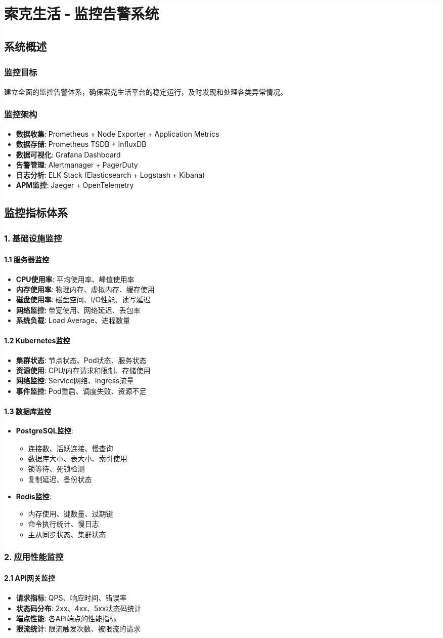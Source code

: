 # 索克生活 - 监控告警系统

## 系统概述

### 监控目标
建立全面的监控告警体系，确保索克生活平台的稳定运行，及时发现和处理各类异常情况。

### 监控架构
- **数据收集**: Prometheus + Node Exporter + Application Metrics
- **数据存储**: Prometheus TSDB + InfluxDB
- **数据可视化**: Grafana Dashboard
- **告警管理**: Alertmanager + PagerDuty
- **日志分析**: ELK Stack (Elasticsearch + Logstash + Kibana)
- **APM监控**: Jaeger + OpenTelemetry

## 监控指标体系

### 1. 基础设施监控

#### 1.1 服务器监控
- **CPU使用率**: 平均使用率、峰值使用率
- **内存使用率**: 物理内存、虚拟内存、缓存使用
- **磁盘使用率**: 磁盘空间、I/O性能、读写延迟
- **网络监控**: 带宽使用、网络延迟、丢包率
- **系统负载**: Load Average、进程数量

#### 1.2 Kubernetes监控
- **集群状态**: 节点状态、Pod状态、服务状态
- **资源使用**: CPU/内存请求和限制、存储使用
- **网络监控**: Service网络、Ingress流量
- **事件监控**: Pod重启、调度失败、资源不足

#### 1.3 数据库监控
- **PostgreSQL监控**:
  - 连接数、活跃连接、慢查询
  - 数据库大小、表大小、索引使用
  - 锁等待、死锁检测
  - 复制延迟、备份状态

- **Redis监控**:
  - 内存使用、键数量、过期键
  - 命令执行统计、慢日志
  - 主从同步状态、集群状态

### 2. 应用性能监控

#### 2.1 API网关监控
- **请求指标**: QPS、响应时间、错误率
- **状态码分布**: 2xx、4xx、5xx状态码统计
- **端点性能**: 各API端点的性能指标
- **限流统计**: 限流触发次数、被限流的请求

